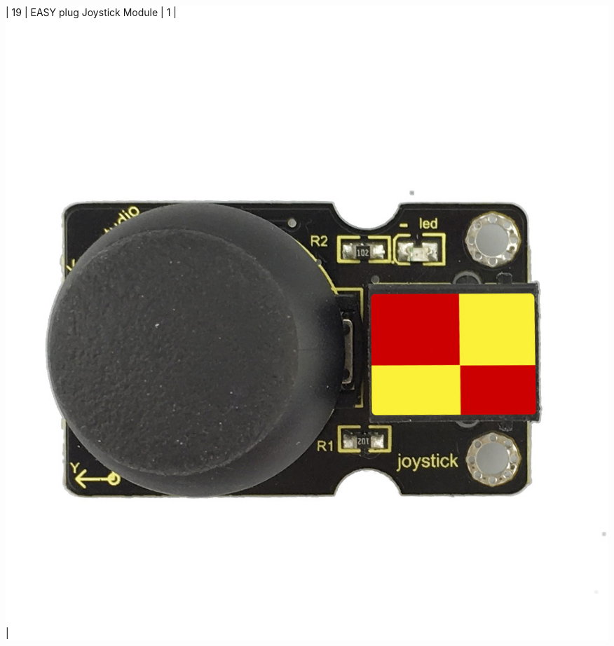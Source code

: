 | 19      | EASY plug Joystick Module                   | 1             | ![](media/58183a03ca503e27494800c24694b42c.jpeg) |